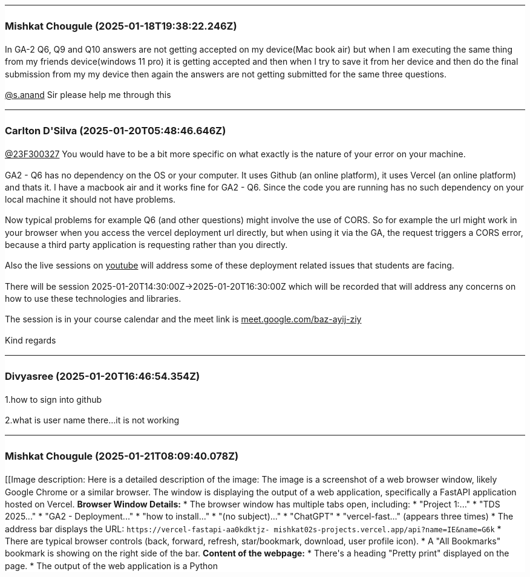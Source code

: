 
---
### Mishkat Chougule (2025-01-18T19:38:22.246Z)

In GA-2 Q6, Q9 and Q10 answers are not getting accepted on my device(Mac book
air) but when I am executing the same thing from my friends device(windows 11
pro) it is getting accepted and then when I try to save it from her device and
then do the final submission from my my device then again the answers are not
getting submitted for the same three questions.

[@s.anand](/u/s.anand) Sir please help me through this


---
### Carlton D'Silva (2025-01-20T05:48:46.646Z)

[@23F300327](/u/23f300327) You would have to be a bit more specific on what
exactly is the nature of your error on your machine.

GA2 - Q6 has no dependency on the OS or your computer. It uses Github (an
online platform), it uses Vercel (an online platform) and thats it. I have a
macbook air and it works fine for GA2 - Q6. Since the code you are running has
no such dependency on your local machine it should not have problems.

Now typical problems for example Q6 (and other questions) might involve the
use of CORS. So for example the url might work in your browser when you access
the vercel deployment url directly, but when using it via the GA, the request
triggers a CORS error, because a third party application is requesting rather
than you directly.

Also the live sessions on
[youtube](https://youtube.com/playlist?list=PL_h5u1jMeBCl1BquBhgunA4t08XAxsA-C&si=NE4LEQe48XfzAYbc)
will address some of these deployment related issues that students are facing.

There will be session 2025-01-20T14:30:00Z→2025-01-20T16:30:00Z which will be
recorded that will address any concerns on how to use these technologies and
libraries.

The session is in your course calendar and the meet link is
[meet.google.com/baz-ayij-ziy](http://meet.google.com/baz-ayij-ziy)

Kind regards


---
### Divyasree (2025-01-20T16:46:54.354Z)

1.how to sign into github

2.what is user name there…it is not working


---
### Mishkat Chougule (2025-01-21T08:09:40.078Z)

[[Image description: Here is a detailed description of the image: The image is
a screenshot of a web browser window, likely Google Chrome or a similar
browser. The window is displaying the output of a web application,
specifically a FastAPI application hosted on Vercel. **Browser Window
Details:** * The browser window has multiple tabs open, including: * "Project
1:..." * "TDS 2025..." * "GA2 - Deployment..." * "how to install..." * "(no
subject)..." * "ChatGPT" * "vercel-fast..." (appears three times) * The
address bar displays the URL: `https://vercel-fastapi-aa0kdktjz-
mishkat02s-projects.vercel.app/api?name=IE&name=G6k` * There are typical
browser controls (back, forward, refresh, star/bookmark, download, user
profile icon). * A "All Bookmarks" bookmark is showing on the right side of
the bar. **Content of the webpage:** * There's a heading "Pretty print"
displayed on the page. * The output of the web application is a Python